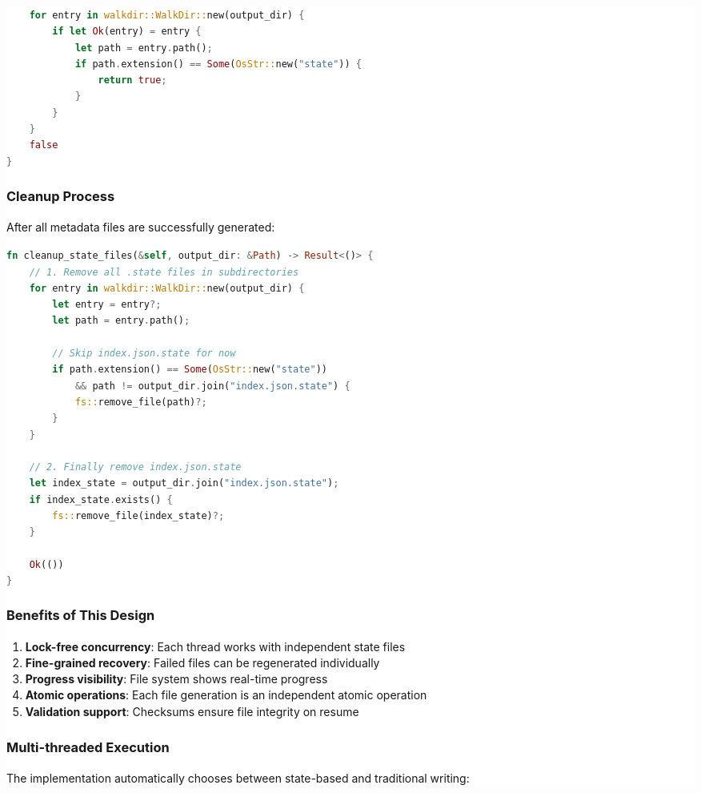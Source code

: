 ```rust
    for entry in walkdir::WalkDir::new(output_dir) {
        if let Ok(entry) = entry {
            let path = entry.path();
            if path.extension() == Some(OsStr::new("state")) {
                return true;
            }
        }
    }
    false
}
```

### Cleanup Process

After all metadata files are successfully generated:

```rust
fn cleanup_state_files(&self, output_dir: &Path) -> Result<()> {
    // 1. Remove all .state files in subdirectories
    for entry in walkdir::WalkDir::new(output_dir) {
        let entry = entry?;
        let path = entry.path();
        
        // Skip index.json.state for now
        if path.extension() == Some(OsStr::new("state")) 
            && path != output_dir.join("index.json.state") {
            fs::remove_file(path)?;
        }
    }
    
    // 2. Finally remove index.json.state
    let index_state = output_dir.join("index.json.state");
    if index_state.exists() {
        fs::remove_file(index_state)?;
    }
    
    Ok(())
}
```

### Benefits of This Design

1. **Lock-free concurrency**: Each thread works with independent state files
2. **Fine-grained recovery**: Failed files can be regenerated individually
3. **Progress visibility**: File system shows real-time progress
4. **Atomic operations**: Each file generation is an independent atomic operation
5. **Validation support**: Checksums ensure file integrity on resume

### Multi-threaded Execution

The implementation automatically chooses between state-based and traditional writing:
